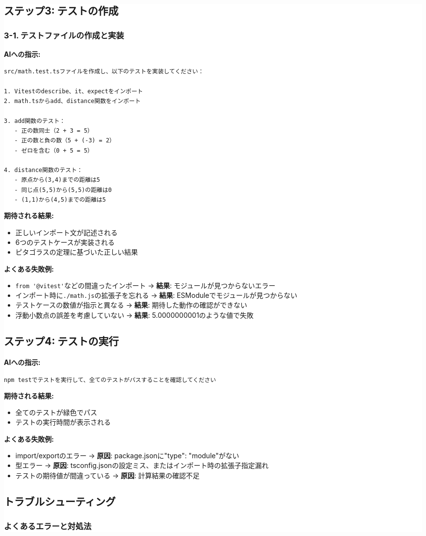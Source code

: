 ## ステップ3: テストの作成

### 3-1. テストファイルの作成と実装

**AIへの指示:**
```
src/math.test.tsファイルを作成し、以下のテストを実装してください：

1. Vitestのdescribe、it、expectをインポート
2. math.tsからadd、distance関数をインポート

3. add関数のテスト：
   - 正の数同士（2 + 3 = 5）
   - 正の数と負の数（5 + (-3) = 2）
   - ゼロを含む（0 + 5 = 5）

4. distance関数のテスト：
   - 原点から(3,4)までの距離は5
   - 同じ点(5,5)から(5,5)の距離は0
   - (1,1)から(4,5)までの距離は5
```

**期待される結果:**
- 正しいインポート文が記述される
- 6つのテストケースが実装される
- ピタゴラスの定理に基づいた正しい結果

**よくある失敗例:**
- `from '@vitest'`などの間違ったインポート → **結果**: モジュールが見つからないエラー
- インポート時に`./math.js`の拡張子を忘れる → **結果**: ESModuleでモジュールが見つからない
- テストケースの数値が指示と異なる → **結果**: 期待した動作の確認ができない
- 浮動小数点の誤差を考慮していない → **結果**: 5.0000000001のような値で失敗

## ステップ4: テストの実行

**AIへの指示:**
```
npm testでテストを実行して、全てのテストがパスすることを確認してください
```

**期待される結果:**
- 全てのテストが緑色でパス
- テストの実行時間が表示される

**よくある失敗例:**
- import/exportのエラー → **原因**: package.jsonに"type": "module"がない
- 型エラー → **原因**: tsconfig.jsonの設定ミス、またはインポート時の拡張子指定漏れ
- テストの期待値が間違っている → **原因**: 計算結果の確認不足

## トラブルシューティング

### よくあるエラーと対処法
